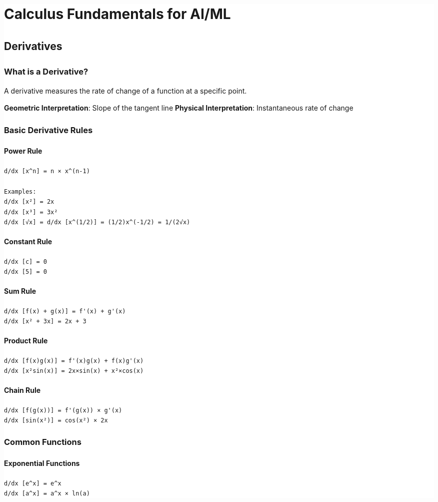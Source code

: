 # Calculus Fundamentals for AI/ML

## Derivatives

### What is a Derivative?
A derivative measures the rate of change of a function at a specific point.

**Geometric Interpretation**: Slope of the tangent line
**Physical Interpretation**: Instantaneous rate of change

### Basic Derivative Rules

#### Power Rule
```
d/dx [x^n] = n × x^(n-1)

Examples:
d/dx [x²] = 2x
d/dx [x³] = 3x²
d/dx [√x] = d/dx [x^(1/2)] = (1/2)x^(-1/2) = 1/(2√x)
```

#### Constant Rule
```
d/dx [c] = 0
d/dx [5] = 0
```

#### Sum Rule
```
d/dx [f(x) + g(x)] = f'(x) + g'(x)
d/dx [x² + 3x] = 2x + 3
```

#### Product Rule
```
d/dx [f(x)g(x)] = f'(x)g(x) + f(x)g'(x)
d/dx [x²sin(x)] = 2x×sin(x) + x²×cos(x)
```

#### Chain Rule
```
d/dx [f(g(x))] = f'(g(x)) × g'(x)
d/dx [sin(x²)] = cos(x²) × 2x
```

### Common Functions

#### Exponential Functions
```
d/dx [e^x] = e^x
d/dx [a^x] = a^x × ln(a)
```

